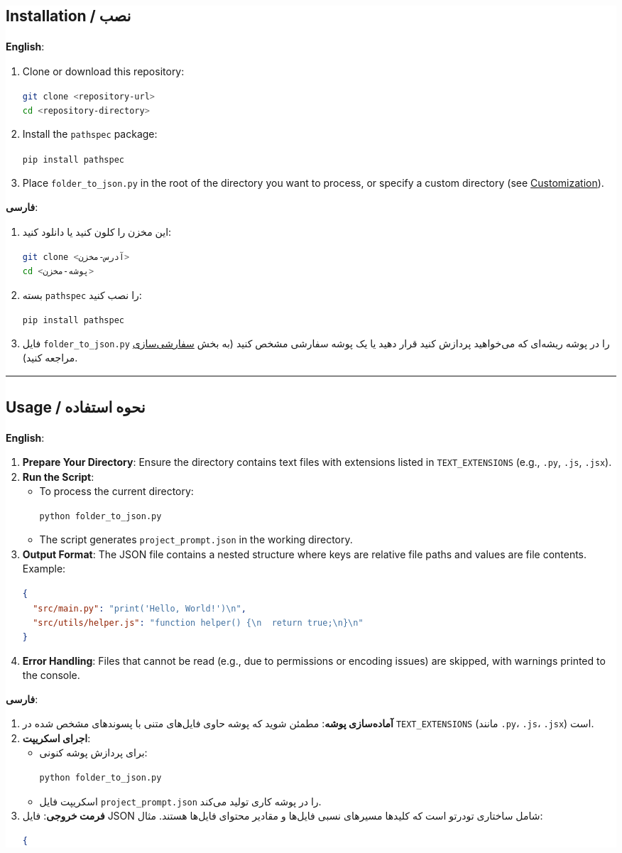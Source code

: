 
## Installation / نصب

**English**:
1. Clone or download this repository:
   ```bash
   git clone <repository-url>
   cd <repository-directory>
   ```
2. Install the `pathspec` package:
   ```bash
   pip install pathspec
   ```
3. Place `folder_to_json.py` in the root of the directory you want to process, or specify a custom directory (see [Customization](#customization)).

**فارسی**:
1. این مخزن را کلون کنید یا دانلود کنید:
   ```bash
   git clone <آدرس-مخزن>
   cd <پوشه-مخزن>
   ```
2. بسته `pathspec` را نصب کنید:
   ```bash
   pip install pathspec
   ```
3. فایل `folder_to_json.py` را در پوشه ریشه‌ای که می‌خواهید پردازش کنید قرار دهید یا یک پوشه سفارشی مشخص کنید (به بخش [سفارشی‌سازی](#سفارشی‌سازی) مراجعه کنید).

---

## Usage / نحوه استفاده

**English**:
1. **Prepare Your Directory**: Ensure the directory contains text files with extensions listed in `TEXT_EXTENSIONS` (e.g., `.py`, `.js`, `.jsx`).
2. **Run the Script**:
   - To process the current directory:
     ```bash
     python folder_to_json.py
     ```
   - The script generates `project_prompt.json` in the working directory.
3. **Output Format**: The JSON file contains a nested structure where keys are relative file paths and values are file contents. Example:
   ```json
   {
     "src/main.py": "print('Hello, World!')\n",
     "src/utils/helper.js": "function helper() {\n  return true;\n}\n"
   }
   ```
4. **Error Handling**: Files that cannot be read (e.g., due to permissions or encoding issues) are skipped, with warnings printed to the console.

**فارسی**:
1. **آماده‌سازی پوشه**: مطمئن شوید که پوشه حاوی فایل‌های متنی با پسوندهای مشخص شده در `TEXT_EXTENSIONS` (مانند `.py`، `.js`، `.jsx`) است.
2. **اجرای اسکریپت**:
   - برای پردازش پوشه کنونی:
     ```bash
     python folder_to_json.py
     ```
   - اسکریپت فایل `project_prompt.json` را در پوشه کاری تولید می‌کند.
3. **فرمت خروجی**: فایل JSON شامل ساختاری تودرتو است که کلیدها مسیرهای نسبی فایل‌ها و مقادیر محتوای فایل‌ها هستند. مثال:
   ```json
   {
   ```